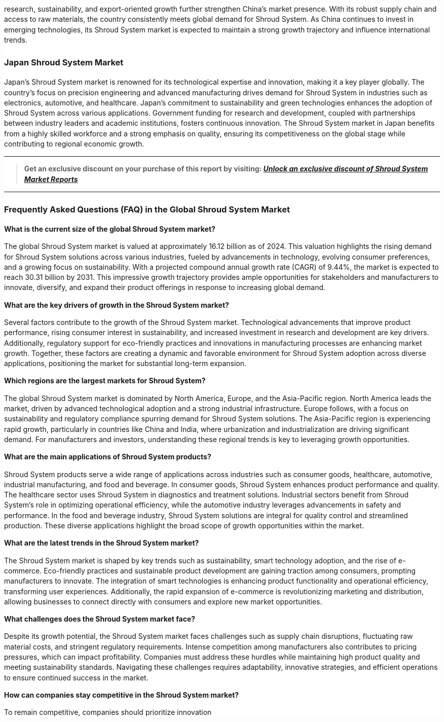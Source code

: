 research, sustainability, and export-oriented growth further strengthen China&rsquo;s market presence. With its robust supply chain and access to raw materials, the country consistently meets global demand for Shroud System. As China continues to invest in emerging technologies, its Shroud System market is expected to maintain a strong growth trajectory and influence international trends.</p><h3>Japan Shroud System Market</h3><p>Japan&rsquo;s Shroud System market is renowned for its technological expertise and innovation, making it a key player globally. The country&rsquo;s focus on precision engineering and advanced manufacturing drives demand for Shroud System in industries such as electronics, automotive, and healthcare. Japan&rsquo;s commitment to sustainability and green technologies enhances the adoption of Shroud System across various applications. Government funding for research and development, coupled with partnerships between industry leaders and academic institutions, fosters continuous innovation. The Shroud System market in Japan benefits from a highly skilled workforce and a strong emphasis on quality, ensuring its competitiveness on the global stage while contributing to regional economic growth.</p><hr /><blockquote><p><strong>Get an exclusive discount on your purchase of this report by visiting: <em><a href="://marketresearchpulse.com/ask-for-discount/13138?utm_source=Github&amp;utm_medium=0116">Unlock an exclusive discount of Shroud System Market Reports</a></em>&nbsp;</strong></p></blockquote><hr /><h3>Frequently Asked Questions (FAQ) in the Global Shroud System Market</h3><p><strong>What is the current size of the global Shroud System market?</strong></p><p>The global Shroud System market is valued at approximately 16.12 billion as of 2024. This valuation highlights the rising demand for Shroud System solutions across various industries, fueled by advancements in technology, evolving consumer preferences, and a growing focus on sustainability. With a projected compound annual growth rate (CAGR) of 9.44%, the market is expected to reach 30.31 billion by 2031. This impressive growth trajectory provides ample opportunities for stakeholders and manufacturers to innovate, diversify, and expand their product offerings in response to increasing global demand.</p><p><strong>What are the key drivers of growth in the Shroud System market?</strong></p><p>Several factors contribute to the growth of the Shroud System market. Technological advancements that improve product performance, rising consumer interest in sustainability, and increased investment in research and development are key drivers. Additionally, regulatory support for eco-friendly practices and innovations in manufacturing processes are enhancing market growth. Together, these factors are creating a dynamic and favorable environment for Shroud System adoption across diverse applications, positioning the market for substantial long-term expansion.</p><p><strong>Which regions are the largest markets for Shroud System?</strong></p><p>The global Shroud System market is dominated by North America, Europe, and the Asia-Pacific region. North America leads the market, driven by advanced technological adoption and a strong industrial infrastructure. Europe follows, with a focus on sustainability and regulatory compliance spurring demand for Shroud System solutions. The Asia-Pacific region is experiencing rapid growth, particularly in countries like China and India, where urbanization and industrialization are driving significant demand. For manufacturers and investors, understanding these regional trends is key to leveraging growth opportunities.</p><p><strong>What are the main applications of Shroud System products?</strong></p><p>Shroud System products serve a wide range of applications across industries such as consumer goods, healthcare, automotive, industrial manufacturing, and food and beverage. In consumer goods, Shroud System enhances product performance and quality. The healthcare sector uses Shroud System in diagnostics and treatment solutions. Industrial sectors benefit from Shroud System&rsquo;s role in optimizing operational efficiency, while the automotive industry leverages advancements in safety and performance. In the food and beverage industry, Shroud System solutions are integral for quality control and streamlined production. These diverse applications highlight the broad scope of growth opportunities within the market.</p><p><strong>What are the latest trends in the Shroud System market?</strong></p><p>The Shroud System market is shaped by key trends such as sustainability, smart technology adoption, and the rise of e-commerce. Eco-friendly practices and sustainable product development are gaining traction among consumers, prompting manufacturers to innovate. The integration of smart technologies is enhancing product functionality and operational efficiency, transforming user experiences. Additionally, the rapid expansion of e-commerce is revolutionizing marketing and distribution, allowing businesses to connect directly with consumers and explore new market opportunities.</p><p><strong>What challenges does the Shroud System market face?</strong></p><p>Despite its growth potential, the Shroud System market faces challenges such as supply chain disruptions, fluctuating raw material costs, and stringent regulatory requirements. Intense competition among manufacturers also contributes to pricing pressures, which can impact profitability. Companies must address these hurdles while maintaining high product quality and meeting sustainability standards. Navigating these challenges requires adaptability, innovative strategies, and efficient operations to ensure continued success in the market.</p><p><strong>How can companies stay competitive in the Shroud System market?</strong></p><p>To remain competitive, companies should prioritize innovation